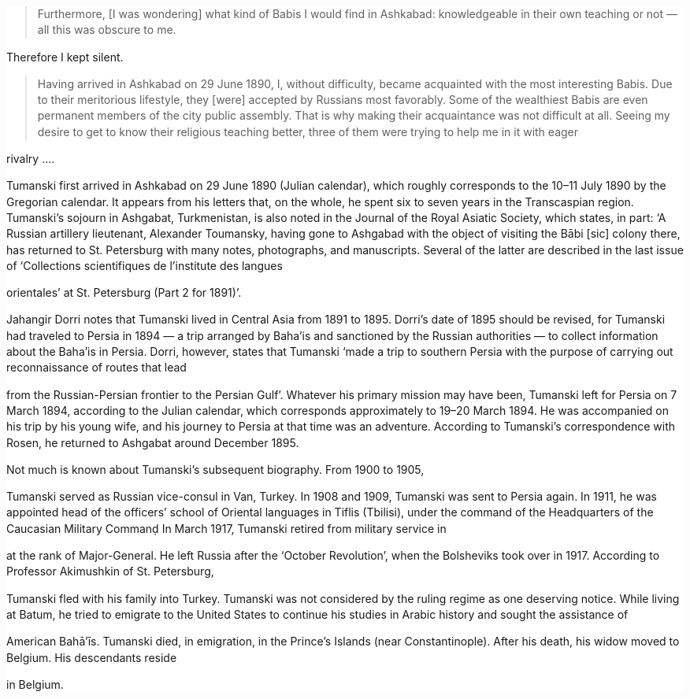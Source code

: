 > Furthermore, [I was wondering] what kind of Babis I would find in Ashkabad:
> knowledgeable in their own teaching or not — all this was obscure to me.

Therefore I kept silent.

> Having arrived in Ashkabad on 29 June 1890, I, without difficulty, became
> acquainted with the most interesting Babis. Due to their meritorious lifestyle,
> they [were] accepted by Russians most favorably. Some of the wealthiest Babis
> are even permanent members of the city public assembly. That is why making
> their acquaintance was not difficult at all. Seeing my desire to get to know their
religious teaching better, three of them were trying to help me in it with eager

rivalry ....

Tumanski first arrived in Ashkabad on 29 June 1890 (Julian calendar), which roughly
corresponds to the 10–11 July 1890 by the Gregorian calendar. It appears from his letters
that, on the whole, he spent six to seven years in the Transcaspian region. Tumanski’s
sojourn in Ashgabat, Turkmenistan, is also noted in the Journal of the Royal Asiatic
Society, which states, in part: ‘A Russian artillery lieutenant, Alexander Toumansky,
having gone to Ashgabad with the object of visiting the Bābi [sic] colony there, has
returned to St. Petersburg with many notes, photographs, and manuscripts. Several of
the latter are described in the last issue of ‘Collections scientifiques de l’institute des langues

orientales’ at St. Petersburg (Part 2 for 1891)’.

Jahangir Dorri notes that Tumanski lived in Central Asia from 1891 to 1895. Dorri’s
date of 1895 should be revised, for Tumanski had traveled to Persia in 1894 — a trip
arranged by Baha’is and sanctioned by the Russian authorities — to collect information
about the Baha’is in Persia. Dorri, however, states that Tumanski ‘made a trip to
southern Persia with the purpose of carrying out reconnaissance of routes that lead

from the Russian-Persian frontier to the Persian Gulf’. Whatever his primary mission
may have been, Tumanski left for Persia on 7 March 1894, according to the Julian
calendar, which corresponds approximately to 19–20 March 1894. He was accompanied
on his trip by his young wife, and his journey to Persia at that time was an adventure.
According to Tumanski’s correspondence with Rosen, he returned to Ashgabat around
December 1895.

Not much is known about Tumanski’s subsequent biography. From 1900 to 1905,

Tumanski served as Russian vice-consul in Van, Turkey. In 1908 and 1909, Tumanski
was sent to Persia again. In 1911, he was appointed head of the officers’ school of
Oriental languages in Tiflis (Tbilisi), under the command of the Headquarters of the
Caucasian Military Commanḍ In March 1917, Tumanski retired from military service in

at the rank of Major-General. He left Russia after the ‘October Revolution’, when the
Bolsheviks took over in 1917. According to Professor Akimushkin of St. Petersburg,

Tumanski fled with his family into Turkey. Tumanski was not considered by the ruling
regime as one deserving notice. While living at Batum, he tried to emigrate to the
United States to continue his studies in Arabic history and sought the assistance of

American Bahā’īs. Tumanski died, in emigration, in the Prince’s Islands (near
Constantinople). After his death, his widow moved to Belgium. His descendants reside

in Belgium.
